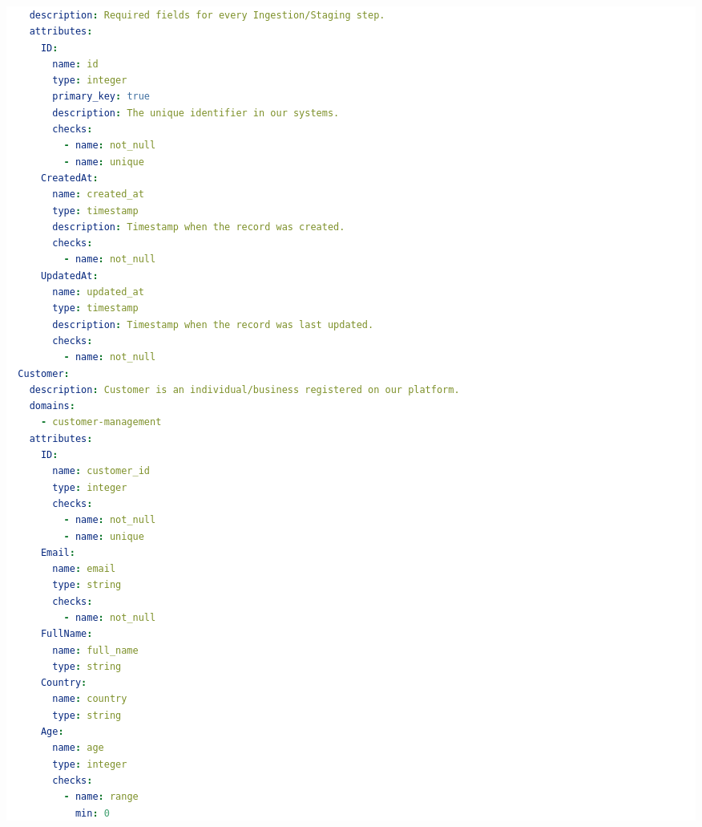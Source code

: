 ```yaml [glossary.yml]
    description: Required fields for every Ingestion/Staging step.
    attributes:
      ID:
        name: id
        type: integer
        primary_key: true
        description: The unique identifier in our systems.
        checks:
          - name: not_null
          - name: unique
      CreatedAt:
        name: created_at
        type: timestamp
        description: Timestamp when the record was created.
        checks:
          - name: not_null
      UpdatedAt:
        name: updated_at
        type: timestamp
        description: Timestamp when the record was last updated.
        checks:
          - name: not_null
  Customer:
    description: Customer is an individual/business registered on our platform.
    domains:
      - customer-management
    attributes:
      ID:
        name: customer_id
        type: integer
        checks:
          - name: not_null
          - name: unique
      Email:
        name: email
        type: string
        checks:
          - name: not_null
      FullName:
        name: full_name
        type: string
      Country:
        name: country
        type: string
      Age:
        name: age
        type: integer
        checks:
          - name: range
            min: 0
```
